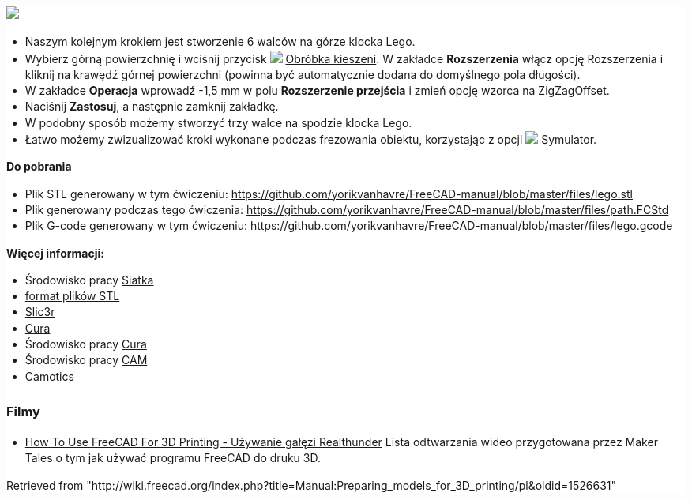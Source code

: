![](/images/FreeCAD_CAMProfile.png)

- Naszym kolejnym krokiem jest stworzenie 6 walców na górze klocka Lego.
- Wybierz górną powierzchnię i wciśnij przycisk ![](/images/CAM_Pocket_Shape.svg) [Obróbka kieszeni](/CAM_Pocket_Shape/pl "CAM Pocket Shape/pl"). W zakładce **Rozszerzenia** włącz opcję Rozszerzenia i kliknij na krawędź górnej powierzchni (powinna być automatycznie dodana do domyślnego pola długości).
- W zakładce **Operacja** wprowadź -1,5 mm w polu **Rozszerzenie przejścia** i zmień opcję wzorca na ZigZagOffset.
- Naciśnij **Zastosuj**, a następnie zamknij zakładkę.
- W podobny sposób możemy stworzyć trzy walce na spodzie klocka Lego.
- Łatwo możemy zwizualizować kroki wykonane podczas frezowania obiektu, korzystając z opcji ![](/images/CAM_SimulatorGL.svg) [Symulator](/CAM_SimulatorGL/pl "CAM SimulatorGL/pl").

**Do pobrania**

- Plik STL generowany w tym ćwiczeniu: <https://github.com/yorikvanhavre/FreeCAD-manual/blob/master/files/lego.stl>
- Plik generowany podczas tego ćwiczenia: <https://github.com/yorikvanhavre/FreeCAD-manual/blob/master/files/path.FCStd>
- Plik G-code generowany w tym ćwiczeniu: <https://github.com/yorikvanhavre/FreeCAD-manual/blob/master/files/lego.gcode>

**Więcej informacji:**

- Środowisko pracy [Siatka](/Mesh_Workbench/pl "Mesh Workbench/pl")
- [format plików STL](https://en.wikipedia.org/wiki/STL_%28file_format%29)
- [Slic3r](http://slic3r.org/)
- [Cura](https://ultimaker.com/en/products/cura-software)
- Środowisko pracy [Cura](https://github.com/cblt2l/FreeCAD-CuraEngine-Plugin)
- Środowisko pracy [CAM](/CAM_Workbench/pl "CAM Workbench/pl")
- [Camotics](http://camotics.org/)

### Filmy

- [How To Use FreeCAD For 3D Printing - Używanie gałęzi Realthunder](https://www.youtube.com/playlist?list=PL6Fiih6ItYsWCE20KtUJYpiDPrCA2rVpN) Lista odtwarzania wideo przygotowana przez Maker Tales o tym jak używać programu FreeCAD do druku 3D.

Retrieved from "<http://wiki.freecad.org/index.php?title=Manual:Preparing_models_for_3D_printing/pl&oldid=1526631>"
